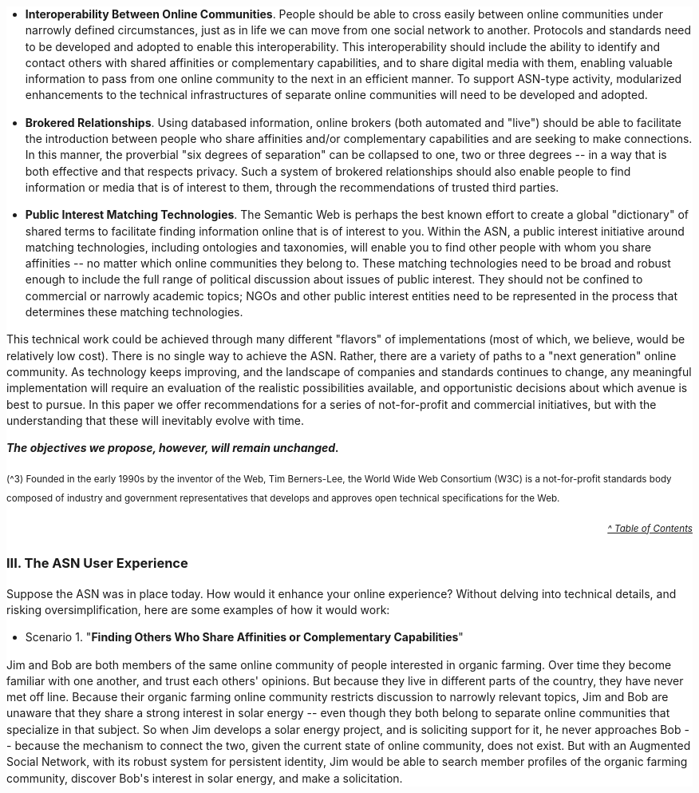 * **Interoperability Between Online Communities**. People should be able to cross easily between online communities under narrowly defined circumstances, just as in life we can move from one social network to another. Protocols and standards need to be developed and adopted to enable this interoperability. This interoperability should include the ability to identify and contact others with shared affinities or complementary capabilities, and to share digital media with them, enabling valuable information to pass from one
online community to the next in an efficient manner. To support ASN-type activity, modularized enhancements to the technical infrastructures of separate online communities will need to be developed and adopted.

* **Brokered Relationships**. Using databased information, online brokers (both automated and "live") should be able to facilitate the introduction between people who share affinities and/or complementary capabilities and are seeking to make connections. In this manner, the proverbial "six degrees of separation" can be collapsed to one, two or three degrees -- in a way that is both effective and that respects privacy. Such a system of brokered relationships should also enable people to find information or media that is of interest to them, through the recommendations of trusted third parties.

* **Public Interest Matching Technologies**. The Semantic Web is perhaps the best known effort to create a global "dictionary" of shared terms to facilitate finding information online that is of interest to you. Within the ASN, a public interest initiative around matching technologies, including ontologies and taxonomies, will enable you to find other people with whom you share affinities -- no matter which online communities they belong to. These matching technologies need to be broad and robust enough to include the full range of political discussion about issues of public interest. They should not be confined to commercial or narrowly academic topics; NGOs and other public interest
entities need to be represented in the process that determines these matching technologies.

This technical work could be achieved through many different "flavors" of implementations (most of which, we believe, would be relatively low cost). There is no single way to achieve the ASN. Rather, there are a variety of paths to a "next generation" online community. As technology keeps improving, and the landscape of companies and standards continues to change, any meaningful implementation will require an evaluation of the realistic possibilities available, and opportunistic decisions about which avenue is best to pursue. In this paper we offer recommendations for a series of not-for-profit and commercial initiatives, but with the understanding that these will inevitably evolve with time.

**_The objectives we propose, however, will remain unchanged._**


<p><sub id="cite-3">(^3) Founded in the early 1990s by the inventor of the Web, Tim Berners-Lee, the World Wide Web Consortium (W3C) is a not-for-profit standards body composed of industry and government representatives that develops and approves open technical specifications for the Web.</sub></p>
<p align="right"><sub><a href="#page-title"><em>^ Table of Contents</em></a></sub></p>


### III. The ASN User Experience


Suppose the ASN was in place today. How would it enhance your online experience?
Without delving into technical details, and risking oversimplification, here are some
examples of how it would work:

* Scenario 1. "**Finding Others Who Share Affinities or Complementary Capabilities**"

Jim and Bob are both members of the same online community of people interested in organic farming. Over time they become familiar with one another, and trust each others' opinions. But because they live in different parts of the country, they have never met off line. Because their organic farming online community restricts discussion to narrowly relevant topics, Jim and Bob are unaware that they share a strong interest in solar energy -- even though they both belong to separate online communities that specialize in that subject. So when Jim develops a solar energy project, and is soliciting support for it, he never approaches Bob -- because the mechanism to connect the two, given the current state of online community, does not exist. But with an Augmented Social Network, with its robust system for persistent identity, Jim would be able to search member profiles of the organic farming community, discover Bob's interest in solar energy, and make a solicitation.
